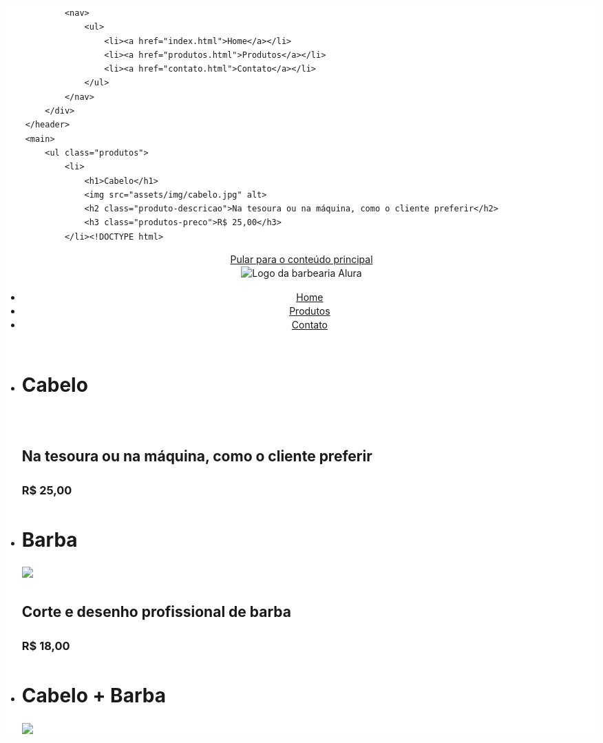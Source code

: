                 <nav>
                    <ul>
                        <li><a href="index.html">Home</a></li>
                        <li><a href="produtos.html">Produtos</a></li>
                        <li><a href="contato.html">Contato</a></li>
                    </ul>
                </nav>
            </div>
        </header>
        <main>
            <ul class="produtos">
                <li>
                    <h1>Cabelo</h1>
                    <img src="assets/img/cabelo.jpg" alt>
                    <h2 class="produto-descricao">Na tesoura ou na máquina, como o cliente preferir</h2>
                    <h3 class="produtos-preco">R$ 25,00</h3>
                </li><!DOCTYPE html>
<html lang="pt-br">
    <head>
        <meta charset="UTF-8">
        <meta name="viewport" content="width=device-width">
        <title>Produtos | Barbearia Alura</title>
        <link rel="stylesheet" href="assets/css/reset.css">
        <link rel="stylesheet" href="assets/css/header.css">
        <link rel="stylesheet" href="assets/css/footer.css">
        <link rel="stylesheet" href="assets/css/produtos.css">
        <link rel="stylesheet" href="assets/css/medias.css">
        <link rel="stylesheet" href="assets/css/body.css">
        <link href="https://fonts.googleapis.com/css2?family=Montserrat&display=swap" rel="stylesheet">
    </head>
    <body>
        <header>
            <a href="#conteudoPrincipal">Pular para o conteúdo principal</a>
            <div class="caixa">
                <img src="assets/img/logo.png" alt="Logo da barbearia Alura">
                <nav>
                    <ul>
                        <li><a href="index.html">Home</a></li>
                        <li><a href="produtos.html">Produtos</a></li>
                        <li><a href="contato.html">Contato</a></li>
                    </ul>
                </nav>
            </div>
        </header>
        <main>
            <ul class="produtos">
                <li>
                    <h1>Cabelo</h1>
                    <img src="assets/img/cabelo.jpg" alt>
                    <h2 class="produto-descricao">Na tesoura ou na máquina, como o cliente preferir</h2>
                    <h3 class="produtos-preco">R$ 25,00</h3>
                </li>
                <li>
                    <h1>Barba</h1>
                    <img src="assets/img/barba.jpg">
                    <h2   class="produto-descricao">Corte e desenho profissional de barba</h2>
                    <h3 class="produtos-preco">R$ 18,00</h3>
                </li>
                <li>
                    <h1>Cabelo + Barba</h1>
                    <img src="assets/img/cabelo+barba.jpg">
